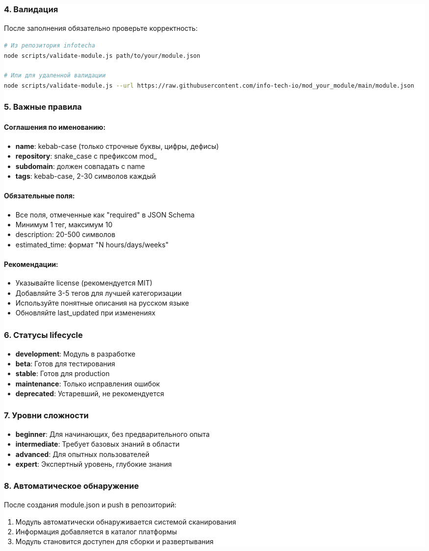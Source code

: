 ### 4. Валидация

После заполнения обязательно проверьте корректность:

```bash
# Из репозитория infotecha
node scripts/validate-module.js path/to/your/module.json

# Или для удаленной валидации
node scripts/validate-module.js --url https://raw.githubusercontent.com/info-tech-io/mod_your_module/main/module.json
```

### 5. Важные правила

#### Соглашения по именованию:
- **name**: kebab-case (только строчные буквы, цифры, дефисы)
- **repository**: snake_case с префиксом mod_
- **subdomain**: должен совпадать с name
- **tags**: kebab-case, 2-30 символов каждый

#### Обязательные поля:
- Все поля, отмеченные как "required" в JSON Schema
- Минимум 1 тег, максимум 10
- description: 20-500 символов
- estimated_time: формат "N hours/days/weeks"

#### Рекомендации:
- Указывайте license (рекомендуется MIT)
- Добавляйте 3-5 тегов для лучшей категоризации
- Используйте понятные описания на русском языке
- Обновляйте last_updated при изменениях

### 6. Статусы lifecycle

- **development**: Модуль в разработке
- **beta**: Готов для тестирования
- **stable**: Готов для production
- **maintenance**: Только исправления ошибок
- **deprecated**: Устаревший, не рекомендуется

### 7. Уровни сложности

- **beginner**: Для начинающих, без предварительного опыта
- **intermediate**: Требует базовых знаний в области
- **advanced**: Для опытных пользователей
- **expert**: Экспертный уровень, глубокие знания

### 8. Автоматическое обнаружение

После создания module.json и push в репозиторий:

1. Модуль автоматически обнаруживается системой сканирования
2. Информация добавляется в каталог платформы
3. Модуль становится доступен для сборки и развертывания
